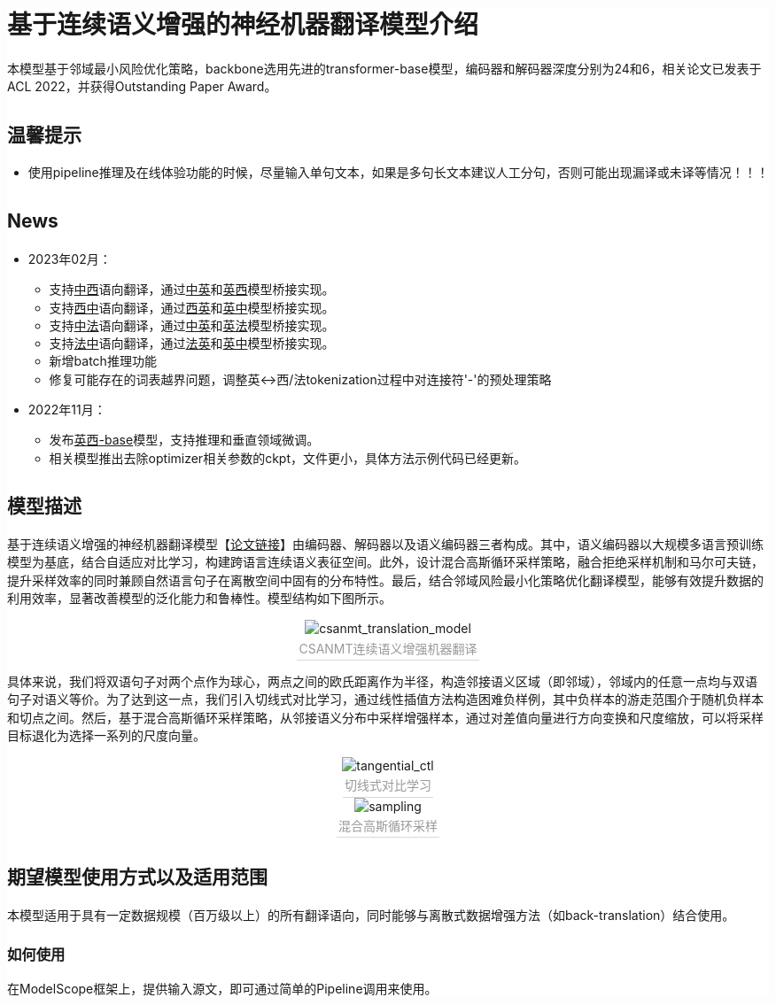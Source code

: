 # 基于连续语义增强的神经机器翻译模型介绍
本模型基于邻域最小风险优化策略，backbone选用先进的transformer-base模型，编码器和解码器深度分别为24和6，相关论文已发表于ACL 2022，并获得Outstanding Paper Award。


## 温馨提示
- 使用pipeline推理及在线体验功能的时候，尽量输入单句文本，如果是多句长文本建议人工分句，否则可能出现漏译或未译等情况！！！

## News
- 2023年02月：
  - 支持[中西](https://www.modelscope.cn/models/damo/nlp_csanmt_translation_zh2es/summary)语向翻译，通过[中英](https://www.modelscope.cn/models/damo/nlp_csanmt_translation_zh2en/summary)和[英西](https://www.modelscope.cn/models/damo/nlp_csanmt_translation_en2es/summary)模型桥接实现。
  - 支持[西中](https://www.modelscope.cn/models/damo/nlp_csanmt_translation_es2zh/summary)语向翻译，通过[西英](https://www.modelscope.cn/models/damo/nlp_csanmt_translation_es2en/summary)和[英中](https://www.modelscope.cn/models/damo/nlp_csanmt_translation_en2zh/summary)模型桥接实现。
  - 支持[中法](https://www.modelscope.cn/models/damo/nlp_csanmt_translation_zh2fr/summary)语向翻译，通过[中英](https://www.modelscope.cn/models/damo/nlp_csanmt_translation_zh2en/summary)和[英法](https://www.modelscope.cn/models/damo/nlp_csanmt_translation_en2fr/summary)模型桥接实现。
  - 支持[法中](https://www.modelscope.cn/models/damo/nlp_csanmt_translation_fr2zh/summary)语向翻译，通过[法英](https://www.modelscope.cn/models/damo/nlp_csanmt_translation_fr2en/summary)和[英中](https://www.modelscope.cn/models/damo/nlp_csanmt_translation_en2zh/summary)模型桥接实现。
  - 新增batch推理功能
  - 修复可能存在的词表越界问题，调整英<->西/法tokenization过程中对连接符'-'的预处理策略

- 2022年11月：
  - 发布[英西-base](https://www.modelscope.cn/models/damo/nlp_csanmt_translation_en2es/summary)模型，支持推理和垂直领域微调。
  - 相关模型推出去除optimizer相关参数的ckpt，文件更小，具体方法示例代码已经更新。

## 模型描述
基于连续语义增强的神经机器翻译模型【[论文链接](https://arxiv.org/abs/2204.06812)】由编码器、解码器以及语义编码器三者构成。其中，语义编码器以大规模多语言预训练模型为基底，结合自适应对比学习，构建跨语言连续语义表征空间。此外，设计混合高斯循环采样策略，融合拒绝采样机制和马尔可夫链，提升采样效率的同时兼顾自然语言句子在离散空间中固有的分布特性。最后，结合邻域风险最小化策略优化翻译模型，能够有效提升数据的利用效率，显著改善模型的泛化能力和鲁棒性。模型结构如下图所示。

<center> <img src="./resources/csanmt-model.png" alt="csanmt_translation_model" width="400"/> <br> <div style="color:orange; border-bottom: 1px solid #d9d9d9; display: inline-block; color: #999; padding: 2px;">CSANMT连续语义增强机器翻译</div> </center>

具体来说，我们将双语句子对两个点作为球心，两点之间的欧氏距离作为半径，构造邻接语义区域（即邻域），邻域内的任意一点均与双语句子对语义等价。为了达到这一点，我们引入切线式对比学习，通过线性插值方法构造困难负样例，其中负样本的游走范围介于随机负样本和切点之间。然后，基于混合高斯循环采样策略，从邻接语义分布中采样增强样本，通过对差值向量进行方向变换和尺度缩放，可以将采样目标退化为选择一系列的尺度向量。

<div> <center> <img src="./resources/ctl.png" alt="tangential_ctl" width="300"/> <br> <div style="color:orange; border-bottom: 1px solid #d9d9d9; display: inline-block; color: #999; padding: 2px;">切线式对比学习</div> </center> </div> <div> <center> <img src="./resources/sampling.png" alt="sampling" width="300"/> <br> <div style="color:orange; border-bottom: 1px solid #d9d9d9; display: inline-block; color: #999; padding: 2px;">混合高斯循环采样</div> </center> </div>


## 期望模型使用方式以及适用范围
本模型适用于具有一定数据规模（百万级以上）的所有翻译语向，同时能够与离散式数据增强方法（如back-translation）结合使用。

### 如何使用
在ModelScope框架上，提供输入源文，即可通过简单的Pipeline调用来使用。
